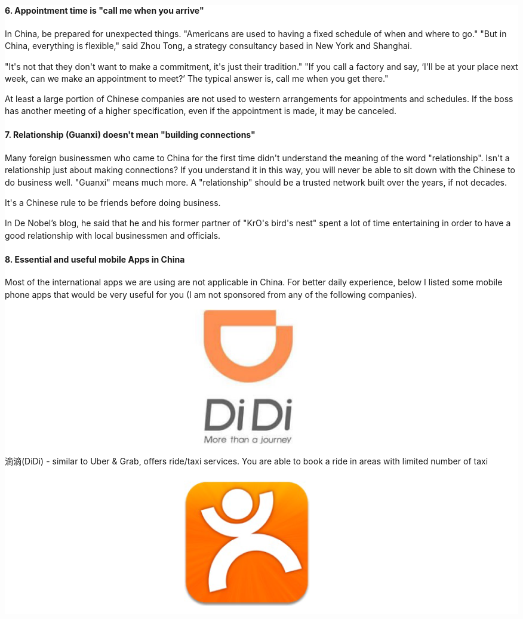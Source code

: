 #### 6. Appointment time is "call me when you arrive"

In China, be prepared for unexpected things. "Americans are used to having a fixed schedule of when and where to go." "But in China, everything is flexible," said Zhou Tong, a strategy consultancy based in New York and Shanghai.

"It's not that they don't want to make a commitment, it's just their tradition." "If you call a factory and say, ‘I'll be at your place next week, can we make an appointment to meet?’ The typical answer is, call me when you get there."

At least a large portion of Chinese companies are not used to western arrangements for appointments and schedules. If the boss has another meeting of a higher specification, even if the appointment is made, it may be canceled.

#### 7. Relationship (Guanxi) doesn't mean "building connections"

Many foreign businessmen who came to China for the first time didn't understand the meaning of the word "relationship". Isn't a relationship just about making connections? If you understand it in this way, you will never be able to sit down with the Chinese to do business well. "Guanxi" means much more. A "relationship" should be a trusted network built over the years, if not decades.

It's a Chinese rule to be friends before doing business.

In De Nobel’s blog, he said that he and his former partner of "KrO's bird's nest" spent a lot of time entertaining in order to have a good relationship with local businessmen and officials.

#### 8. Essential and useful mobile Apps in China

Most of the international apps we are using are not applicable in China. For better daily experience, below I listed some mobile phone apps that would be very useful for you (I am not sponsored from any of the following companies).

![Image](/images/stories/2020/Jun/businessinchina-13.png)

滴滴(DiDi) - similar to Uber & Grab, offers ride/taxi services. You are able to book a ride in areas with limited number of taxi

![Image](/images/stories/2020/Jun/businessinchina-14.png)
